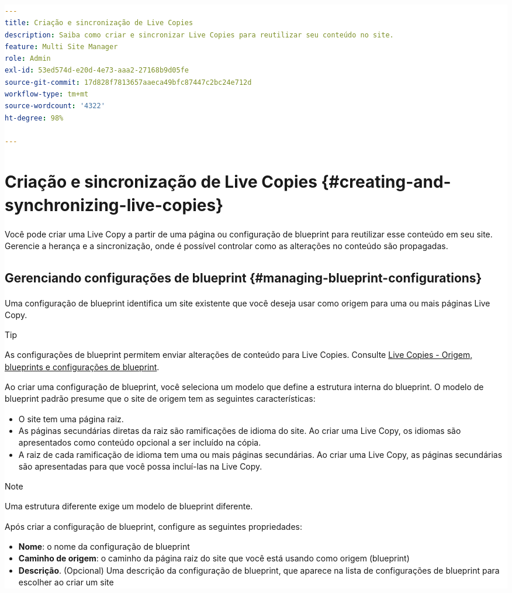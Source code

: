 ```yaml
---
title: Criação e sincronização de Live Copies
description: Saiba como criar e sincronizar Live Copies para reutilizar seu conteúdo no site.
feature: Multi Site Manager
role: Admin
exl-id: 53ed574d-e20d-4e73-aaa2-27168b9d05fe
source-git-commit: 17d828f7813657aaeca49bfc87447c2bc24e712d
workflow-type: tm+mt
source-wordcount: '4322'
ht-degree: 98%

---
```


# Criação e sincronização de Live Copies {#creating-and-synchronizing-live-copies}

Você pode criar uma Live Copy a partir de uma página ou configuração de blueprint para reutilizar esse conteúdo em seu site. Gerencie a herança e a sincronização, onde é possível controlar como as alterações no conteúdo são propagadas.

## Gerenciando configurações de blueprint {#managing-blueprint-configurations}

Uma configuração de blueprint identifica um site existente que você deseja usar como origem para uma ou mais páginas Live Copy.

>[!TIP]
>
>As configurações de blueprint permitem enviar alterações de conteúdo para Live Copies. Consulte [Live Copies - Origem, blueprints e configurações de blueprint](overview.md#source-blueprints-and-blueprint-configurations).

Ao criar uma configuração de blueprint, você seleciona um modelo que define a estrutura interna do blueprint. O modelo de blueprint padrão presume que o site de origem tem as seguintes características:

* O site tem uma página raiz.
* As páginas secundárias diretas da raiz são ramificações de idioma do site. Ao criar uma Live Copy, os idiomas são apresentados como conteúdo opcional a ser incluído na cópia.
* A raiz de cada ramificação de idioma tem uma ou mais páginas secundárias. Ao criar uma Live Copy, as páginas secundárias são apresentadas para que você possa incluí-las na Live Copy.

>[!NOTE]
>
>Uma estrutura diferente exige um modelo de blueprint diferente.

Após criar a configuração de blueprint, configure as seguintes propriedades:

* **Nome**: o nome da configuração de blueprint
* **Caminho de origem**: o caminho da página raiz do site que você está usando como origem (blueprint)
* **Descrição**. (Opcional) Uma descrição da configuração de blueprint, que aparece na lista de configurações de blueprint para escolher ao criar um site
